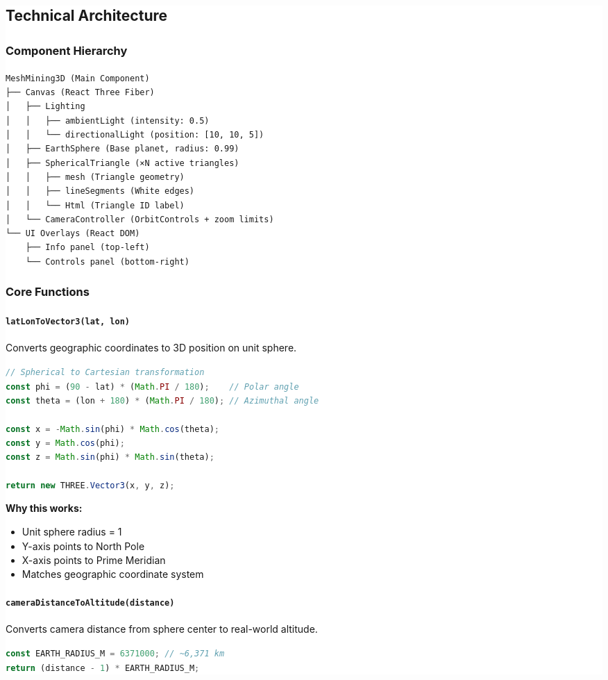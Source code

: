 
## Technical Architecture

### Component Hierarchy

```
MeshMining3D (Main Component)
├── Canvas (React Three Fiber)
│   ├── Lighting
│   │   ├── ambientLight (intensity: 0.5)
│   │   └── directionalLight (position: [10, 10, 5])
│   ├── EarthSphere (Base planet, radius: 0.99)
│   ├── SphericalTriangle (×N active triangles)
│   │   ├── mesh (Triangle geometry)
│   │   ├── lineSegments (White edges)
│   │   └── Html (Triangle ID label)
│   └── CameraController (OrbitControls + zoom limits)
└── UI Overlays (React DOM)
    ├── Info panel (top-left)
    └── Controls panel (bottom-right)
```

### Core Functions

#### `latLonToVector3(lat, lon)`
Converts geographic coordinates to 3D position on unit sphere.

```typescript
// Spherical to Cartesian transformation
const phi = (90 - lat) * (Math.PI / 180);    // Polar angle
const theta = (lon + 180) * (Math.PI / 180); // Azimuthal angle

const x = -Math.sin(phi) * Math.cos(theta);
const y = Math.cos(phi);
const z = Math.sin(phi) * Math.sin(theta);

return new THREE.Vector3(x, y, z);
```

**Why this works:**
- Unit sphere radius = 1
- Y-axis points to North Pole
- X-axis points to Prime Meridian
- Matches geographic coordinate system

#### `cameraDistanceToAltitude(distance)`
Converts camera distance from sphere center to real-world altitude.

```typescript
const EARTH_RADIUS_M = 6371000; // ~6,371 km
return (distance - 1) * EARTH_RADIUS_M;
```
